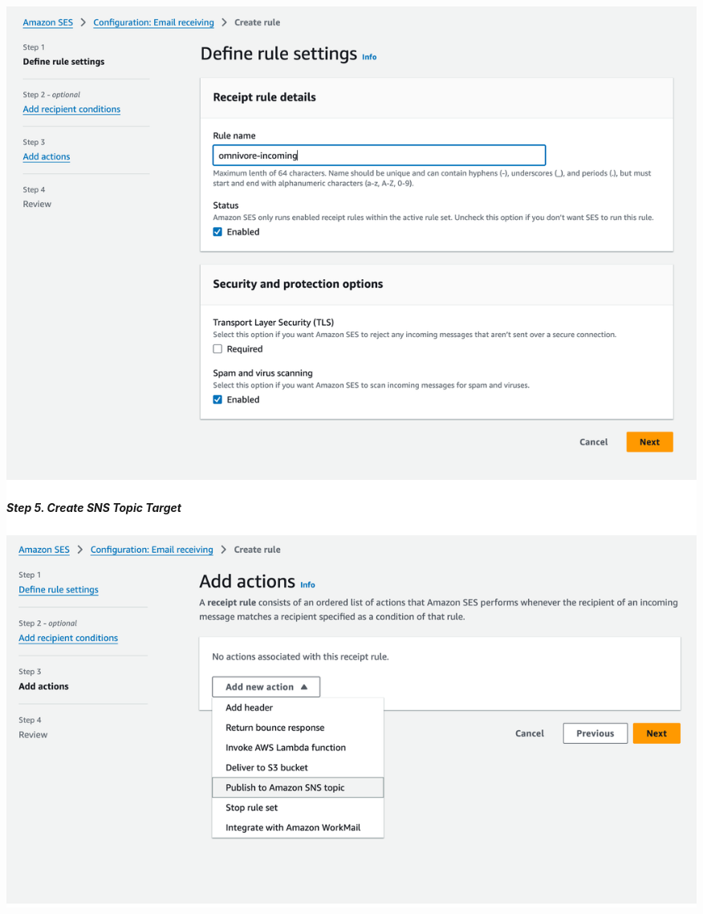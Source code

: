 ![Create Ruleset](../docs/guides/images/sns-define-incoming-rule.png)


##### Step 5. Create SNS Topic Target
![SNS add action](../docs/guides/images/sns-add-actions-sns-menu.png)